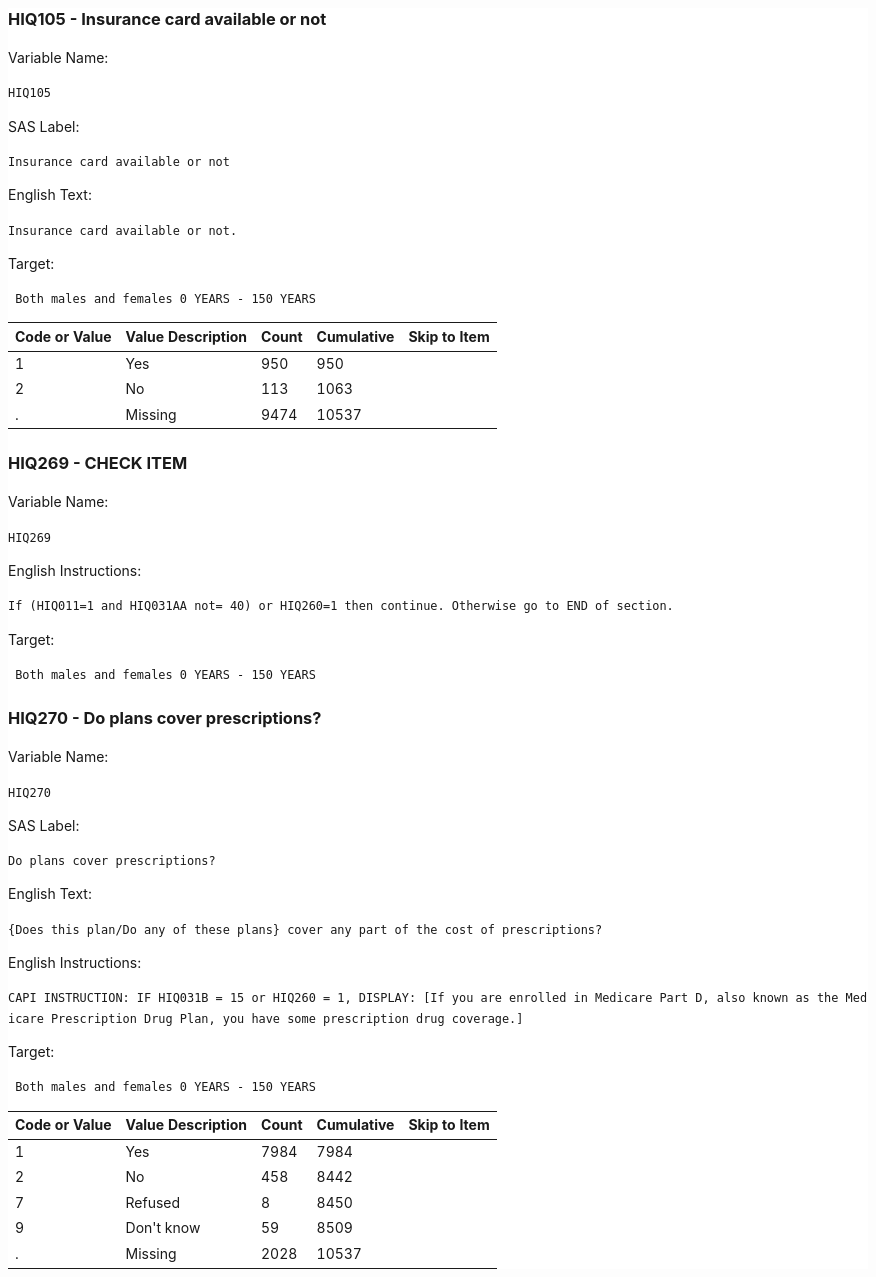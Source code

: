 ### HIQ105 - Insurance card available or not

Variable Name:

    HIQ105
SAS Label:

    Insurance card available or not
English Text:

    Insurance card available or not.
Target:

     Both males and females 0 YEARS - 150 YEARS
Code or Value | Value Description | Count | Cumulative | Skip to Item  
---|---|---|---|---  
1 | Yes | 950 | 950 |   
2 | No | 113 | 1063 |   
. | Missing | 9474 | 10537 |   
  
### HIQ269 - CHECK ITEM

Variable Name:

    HIQ269
English Instructions:

    If (HIQ011=1 and HIQ031AA not= 40) or HIQ260=1 then continue. Otherwise go to END of section.
Target:

     Both males and females 0 YEARS - 150 YEARS

### HIQ270 - Do plans cover prescriptions?

Variable Name:

    HIQ270
SAS Label:

    Do plans cover prescriptions?
English Text:

    {Does this plan/Do any of these plans} cover any part of the cost of prescriptions?
English Instructions:

    CAPI INSTRUCTION: IF HIQ031B = 15 or HIQ260 = 1, DISPLAY: [If you are enrolled in Medicare Part D, also known as the Medicare Prescription Drug Plan, you have some prescription drug coverage.]
Target:

     Both males and females 0 YEARS - 150 YEARS
Code or Value | Value Description | Count | Cumulative | Skip to Item  
---|---|---|---|---  
1 | Yes | 7984 | 7984 |   
2 | No | 458 | 8442 |   
7 | Refused | 8 | 8450 |   
9 | Don't know | 59 | 8509 |   
. | Missing | 2028 | 10537 |   
  